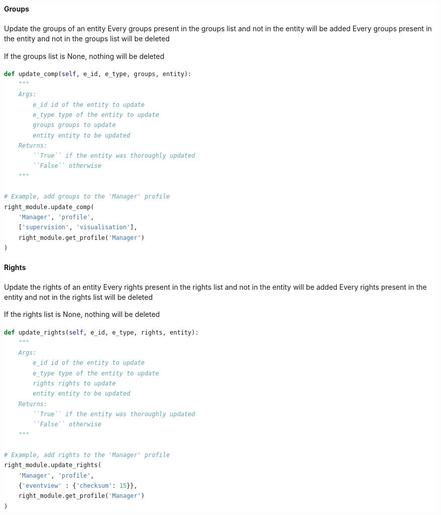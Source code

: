 #### Groups

Update the groups of an entity Every groups present in the groups list
and not in the entity will be added Every groups present in the entity
and not in the groups list will be deleted

If the groups list is None, nothing will be deleted

```python
def update_comp(self, e_id, e_type, groups, entity):
    """
    Args:
        e_id id of the entity to update
        e_type type of the entity to update
        groups groups to update
        entity entity to be updated
    Returns:
        ``True`` if the entity was thoroughly updated
        ``False`` otherwise
    """

# Example, add groups to the 'Manager' profile
right_module.update_comp(
    'Manager', 'profile',
    ['supervision', 'visualisation'],
    right_module.get_profile('Manager')
)
```

#### Rights

Update the rights of an entity Every rights present in the rights list
and not in the entity will be added Every rights present in the entity
and not in the rights list will be deleted

If the rights list is None, nothing will be deleted

```python
def update_rights(self, e_id, e_type, rights, entity):
    """
    Args:
        e_id id of the entity to update
        e_type type of the entity to update
        rights rights to update
        entity entity to be updated
    Returns:
        ``True`` if the entity was thoroughly updated
        ``False`` otherwise
    """

# Example, add rights to the 'Manager' profile
right_module.update_rights(
    'Manager', 'profile',
    {'eventview' : {'checksum': 15}},
    right_module.get_profile('Manager')
)
```
